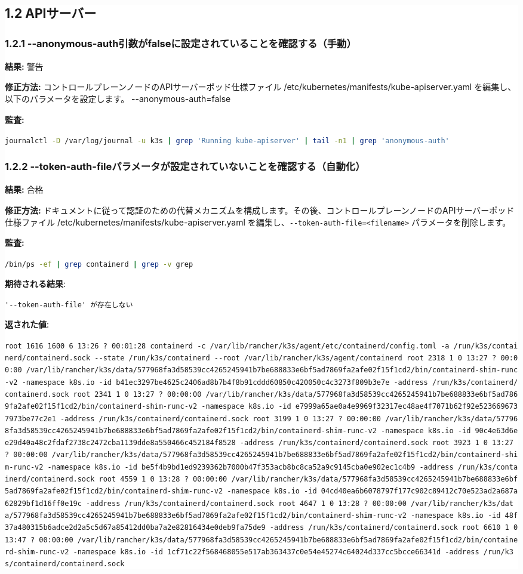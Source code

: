 ## 1.2 APIサーバー
### 1.2.1 --anonymous-auth引数がfalseに設定されていることを確認する（手動）


**結果:** 警告

**修正方法:**
コントロールプレーンノードのAPIサーバーポッド仕様ファイル /etc/kubernetes/manifests/kube-apiserver.yaml を編集し、以下のパラメータを設定します。
--anonymous-auth=false

**監査:**

```bash
journalctl -D /var/log/journal -u k3s | grep 'Running kube-apiserver' | tail -n1 | grep 'anonymous-auth'
```

### 1.2.2 --token-auth-fileパラメータが設定されていないことを確認する（自動化）


**結果:** 合格

**修正方法:**
ドキュメントに従って認証のための代替メカニズムを構成します。その後、コントロールプレーンノードのAPIサーバーポッド仕様ファイル /etc/kubernetes/manifests/kube-apiserver.yaml を編集し、`--token-auth-file=<filename>` パラメータを削除します。

**監査:**

```bash
/bin/ps -ef | grep containerd | grep -v grep
```

**期待される結果**:

```console
'--token-auth-file' が存在しない
```

**返された値**:

```console
root 1616 1600 6 13:26 ? 00:01:28 containerd -c /var/lib/rancher/k3s/agent/etc/containerd/config.toml -a /run/k3s/containerd/containerd.sock --state /run/k3s/containerd --root /var/lib/rancher/k3s/agent/containerd root 2318 1 0 13:27 ? 00:00:00 /var/lib/rancher/k3s/data/577968fa3d58539cc4265245941b7be688833e6bf5ad7869fa2afe02f15f1cd2/bin/containerd-shim-runc-v2 -namespace k8s.io -id b41ec3297be4625c2406ad8b7b4f8b91cddd60850c420050c4c3273f809b3e7e -address /run/k3s/containerd/containerd.sock root 2341 1 0 13:27 ? 00:00:00 /var/lib/rancher/k3s/data/577968fa3d58539cc4265245941b7be688833e6bf5ad7869fa2afe02f15f1cd2/bin/containerd-shim-runc-v2 -namespace k8s.io -id e7999a65ae0a4e9969f32317ec48ae4f7071b62f92e5236696737973be77c2e1 -address /run/k3s/containerd/containerd.sock root 3199 1 0 13:27 ? 00:00:00 /var/lib/rancher/k3s/data/577968fa3d58539cc4265245941b7be688833e6bf5ad7869fa2afe02f15f1cd2/bin/containerd-shim-runc-v2 -namespace k8s.io -id 90c4e63d6ee29d40a48c2fdaf2738c2472cba1139dde8a550466c452184f8528 -address /run/k3s/containerd/containerd.sock root 3923 1 0 13:27 ? 00:00:00 /var/lib/rancher/k3s/data/577968fa3d58539cc4265245941b7be688833e6bf5ad7869fa2afe02f15f1cd2/bin/containerd-shim-runc-v2 -namespace k8s.io -id be5f4b9bd1ed9239362b7000b47f353acb8bc8ca52a9c9145cba0e902ec1c4b9 -address /run/k3s/containerd/containerd.sock root 4559 1 0 13:28 ? 00:00:00 /var/lib/rancher/k3s/data/577968fa3d58539cc4265245941b7be688833e6bf5ad7869fa2afe02f15f1cd2/bin/containerd-shim-runc-v2 -namespace k8s.io -id 04cd40ea6b6078797f177c902c89412c70e523ad2a687a62829bf1d16ff0e19c -address /run/k3s/containerd/containerd.sock root 4647 1 0 13:28 ? 00:00:00 /var/lib/rancher/k3s/data/577968fa3d58539cc4265245941b7be688833e6bf5ad7869fa2afe02f15f1cd2/bin/containerd-shim-runc-v2 -namespace k8s.io -id 48f37a480315b6adce2d2a5c5d67a85412dd0ba7a2e82816434e0deb9fa75de9 -address /run/k3s/containerd/containerd.sock root 6610 1 0 13:47 ? 00:00:00 /var/lib/rancher/k3s/data/577968fa3d58539cc4265245941b7be688833e6bf5ad7869fa2afe02f15f1cd2/bin/containerd-shim-runc-v2 -namespace k8s.io -id 1cf71c22f568468055e517ab363437c0e54e45274c64024d337cc5bcce66341d -address /run/k3s/containerd/containerd.sock
```
